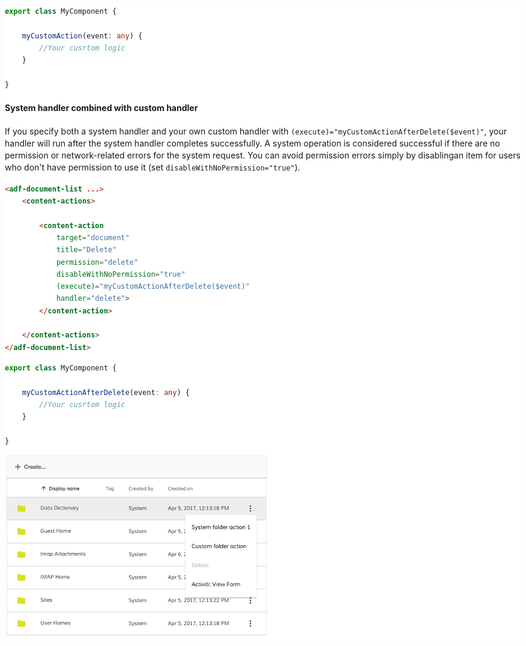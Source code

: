 ```ts
export class MyComponent {

    myCustomAction(event: any) {
        //Your cusrtom logic
    }

}
```

#### System handler combined with custom handler

If you specify both a system handler and your own custom handler with
`(execute)="myCustomActionAfterDelete($event)"`, your handler will run after the system handler
completes successfully. A system operation is considered successful if there are no permission
or network-related errors for the system request. You can avoid permission errors simply
by disablingan item for users who don't have permission to use it (set `disableWithNoPermission="true"`). 

```html
<adf-document-list ...>
    <content-actions>

        <content-action
            target="document"
            title="Delete"
            permission="delete"
            disableWithNoPermission="true"
            (execute)="myCustomActionAfterDelete($event)"
            handler="delete">
        </content-action>

    </content-actions>
</adf-document-list>
```

```ts
export class MyComponent {

    myCustomActionAfterDelete(event: any) {
        //Your cusrtom logic
    }

}
```

![Delete disable action button](../docassets/images/content-action-disable-delete-button.png)
